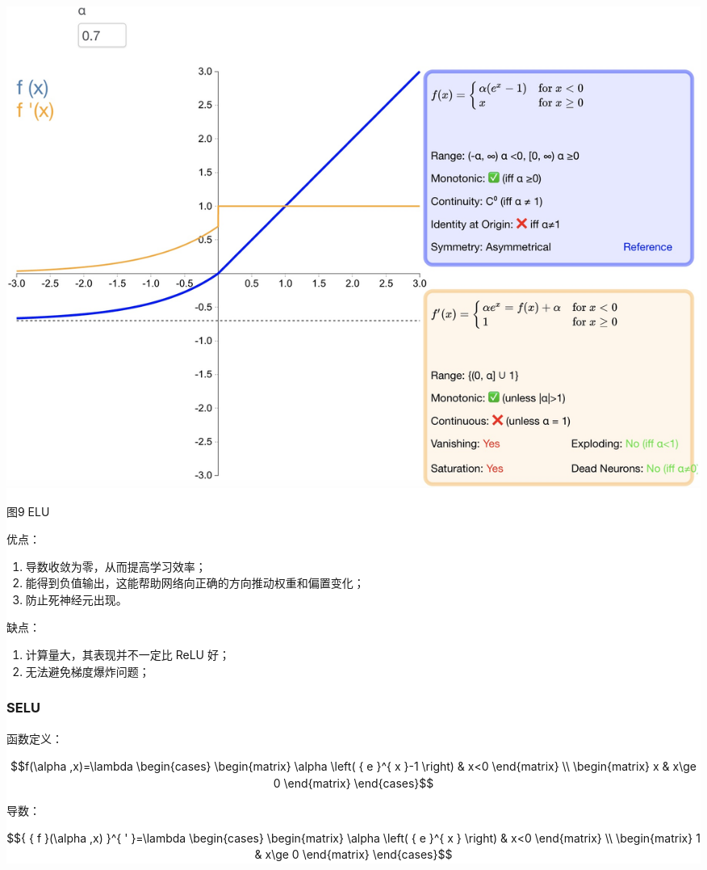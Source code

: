 ![图9 ELU](../../../images/deep_learning/activation_functions/elu.jpg)

图9 ELU

优点：
1. 导数收敛为零，从而提高学习效率；
2. 能得到负值输出，这能帮助网络向正确的方向推动权重和偏置变化；
3. 防止死神经元出现。

缺点：
1. 计算量大，其表现并不一定比 ReLU 好；
2. 无法避免梯度爆炸问题；

### SELU

函数定义：

$$f(\alpha ,x)=\lambda \begin{cases} \begin{matrix} \alpha \left( { e }^{ x }-1 \right)  & x<0 \end{matrix} \\ \begin{matrix} x & x\ge 0 \end{matrix} \end{cases}$$

导数：

$${ { f }(\alpha ,x) }^{ ' }=\lambda \begin{cases} \begin{matrix} \alpha \left( { e }^{ x } \right)  & x<0 \end{matrix} \\ \begin{matrix} 1 & x\ge 0 \end{matrix} \end{cases}$$
